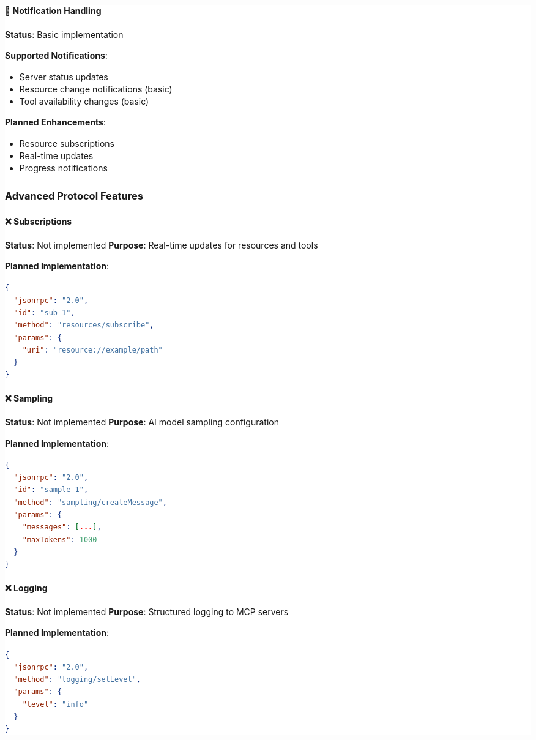 #### 🔄 Notification Handling
**Status**: Basic implementation

**Supported Notifications**:
- Server status updates
- Resource change notifications (basic)
- Tool availability changes (basic)

**Planned Enhancements**:
- Resource subscriptions
- Real-time updates
- Progress notifications

### Advanced Protocol Features

#### ❌ Subscriptions
**Status**: Not implemented
**Purpose**: Real-time updates for resources and tools

**Planned Implementation**:
```json
{
  "jsonrpc": "2.0",
  "id": "sub-1",
  "method": "resources/subscribe",
  "params": {
    "uri": "resource://example/path"
  }
}
```

#### ❌ Sampling
**Status**: Not implemented
**Purpose**: AI model sampling configuration

**Planned Implementation**:
```json
{
  "jsonrpc": "2.0",
  "id": "sample-1",
  "method": "sampling/createMessage",
  "params": {
    "messages": [...],
    "maxTokens": 1000
  }
}
```

#### ❌ Logging
**Status**: Not implemented
**Purpose**: Structured logging to MCP servers

**Planned Implementation**:
```json
{
  "jsonrpc": "2.0",
  "method": "logging/setLevel",
  "params": {
    "level": "info"
  }
}
```

